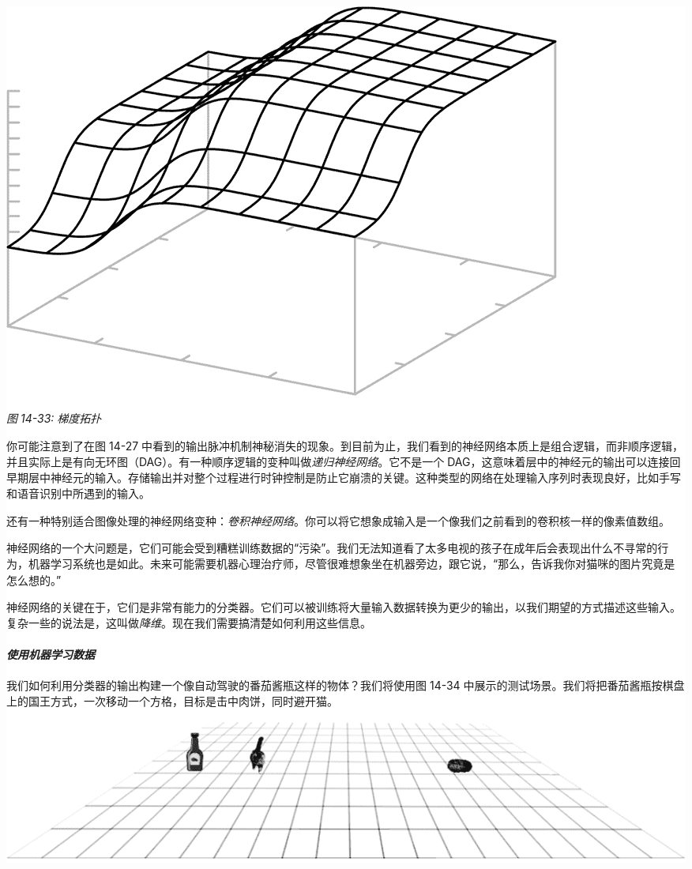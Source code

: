 ![Image](img/14fig33.jpg)

*图 14-33: 梯度拓扑*

你可能注意到了在图 14-27 中看到的输出脉冲机制神秘消失的现象。到目前为止，我们看到的神经网络本质上是组合逻辑，而非顺序逻辑，并且实际上是有向无环图（DAG）。有一种顺序逻辑的变种叫做*递归神经网络*。它不是一个 DAG，这意味着层中的神经元的输出可以连接回早期层中神经元的输入。存储输出并对整个过程进行时钟控制是防止它崩溃的关键。这种类型的网络在处理输入序列时表现良好，比如手写和语音识别中所遇到的输入。

还有一种特别适合图像处理的神经网络变种：*卷积神经网络*。你可以将它想象成输入是一个像我们之前看到的卷积核一样的像素值数组。

神经网络的一个大问题是，它们可能会受到糟糕训练数据的“污染”。我们无法知道看了太多电视的孩子在成年后会表现出什么不寻常的行为，机器学习系统也是如此。未来可能需要机器心理治疗师，尽管很难想象坐在机器旁边，跟它说，“那么，告诉我你对猫咪的图片究竟是怎么想的。”

神经网络的关键在于，它们是非常有能力的分类器。它们可以被训练将大量输入数据转换为更少的输出，以我们期望的方式描述这些输入。复杂一些的说法是，这叫做*降维*。现在我们需要搞清楚如何利用这些信息。

#### *使用机器学习数据*

我们如何利用分类器的输出构建一个像自动驾驶的番茄酱瓶这样的物体？我们将使用图 14-34 中展示的测试场景。我们将把番茄酱瓶按棋盘上的国王方式，一次移动一个方格，目标是击中肉饼，同时避开猫。

![Image](img/14fig34.jpg)
